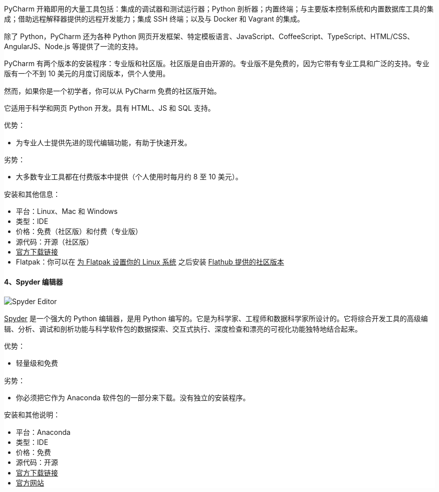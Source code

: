 
PyCharm 开箱即用的大量工具包括：集成的调试器和测试运行器；Python 剖析器；内置终端；与主要版本控制系统和内置数据库工具的集成；借助远程解释器提供的远程开发能力；集成 SSH 终端；以及与 Docker 和 Vagrant 的集成。


除了 Python，PyCharm 还为各种 Python 网页开发框架、特定模板语言、JavaScript、CoffeeScript、TypeScript、HTML/CSS、AngularJS、Node.js 等提供了一流的支持。


PyCharm 有两个版本的安装程序：专业版和社区版。社区版是自由开源的。专业版不是免费的，因为它带有专业工具和广泛的支持。专业版有一个不到 10 美元的月度订阅版本，供个人使用。


然而，如果你是一个初学者，你可以从 PyCharm 免费的社区版开始。


它适用于科学和网页 Python 开发。具有 HTML、JS 和 SQL 支持。


优势：


* 为专业人士提供先进的现代编辑功能，有助于快速开发。


劣势：


* 大多数专业工具都在付费版本中提供（个人使用时每月约 8 至 10 美元）。


安装和其他信息：


* 平台：Linux、Mac 和 Windows
* 类型：IDE
* 价格：免费（社区版）和付费（专业版）
* 源代码：开源（社区版）
* [官方下载链接](https://www.jetbrains.com/pycharm/download/)
* Flatpak：你可以在 [为 Flatpak 设置你的 Linux 系统](https://www.debugpoint.com/how-to-install-flatpak-apps-ubuntu-linux/) 之后安装 [Flathub 提供的社区版本](https://flathub.org/apps/details/com.jetbrains.PyCharm-Community)


#### 4、Spyder 编辑器


![Spyder Editor](/Asserts/Images/album/202211/25/114337y8jf7cjbkjk6v11g.png)


[Spyder](https://www.spyder-ide.org/) 是一个强大的 Python 编辑器，是用 Python 编写的。它是为科学家、工程师和数据科学家所设计的。它将综合开发工具的高级编辑、分析、调试和剖析功能与科学软件包的数据探索、交互式执行、深度检查和漂亮的可视化功能独特地结合起来。


优势：


* 轻量级和免费


劣势：


* 你必须把它作为 Anaconda 软件包的一部分来下载。没有独立的安装程序。


安装和其他说明：


* 平台：Anaconda
* 类型：IDE
* 价格：免费
* 源代码：开源
* [官方下载链接](https://www.anaconda.com/download/)
* [官方网站](https://www.spyder-ide.org/)
